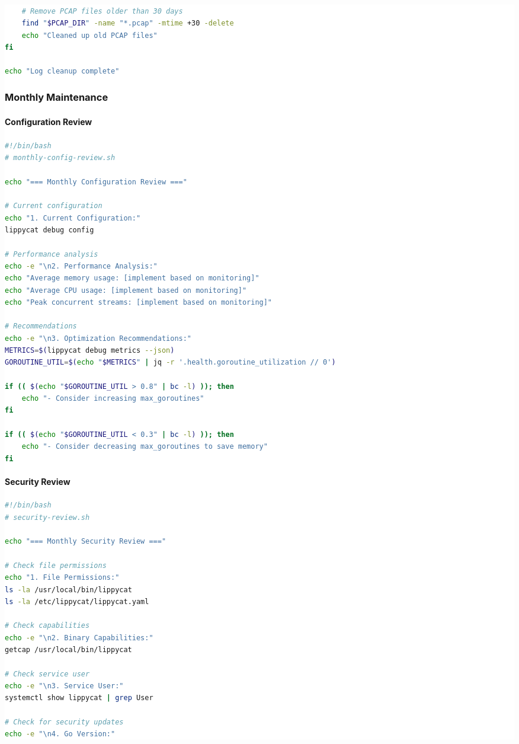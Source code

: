 ```bash
    # Remove PCAP files older than 30 days
    find "$PCAP_DIR" -name "*.pcap" -mtime +30 -delete
    echo "Cleaned up old PCAP files"
fi

echo "Log cleanup complete"
```

### Monthly Maintenance

#### Configuration Review
```bash
#!/bin/bash
# monthly-config-review.sh

echo "=== Monthly Configuration Review ==="

# Current configuration
echo "1. Current Configuration:"
lippycat debug config

# Performance analysis
echo -e "\n2. Performance Analysis:"
echo "Average memory usage: [implement based on monitoring]"
echo "Average CPU usage: [implement based on monitoring]"
echo "Peak concurrent streams: [implement based on monitoring]"

# Recommendations
echo -e "\n3. Optimization Recommendations:"
METRICS=$(lippycat debug metrics --json)
GOROUTINE_UTIL=$(echo "$METRICS" | jq -r '.health.goroutine_utilization // 0')

if (( $(echo "$GOROUTINE_UTIL > 0.8" | bc -l) )); then
    echo "- Consider increasing max_goroutines"
fi

if (( $(echo "$GOROUTINE_UTIL < 0.3" | bc -l) )); then
    echo "- Consider decreasing max_goroutines to save memory"
fi
```

#### Security Review
```bash
#!/bin/bash
# security-review.sh

echo "=== Monthly Security Review ==="

# Check file permissions
echo "1. File Permissions:"
ls -la /usr/local/bin/lippycat
ls -la /etc/lippycat/lippycat.yaml

# Check capabilities
echo -e "\n2. Binary Capabilities:"
getcap /usr/local/bin/lippycat

# Check service user
echo -e "\n3. Service User:"
systemctl show lippycat | grep User

# Check for security updates
echo -e "\n4. Go Version:"
```